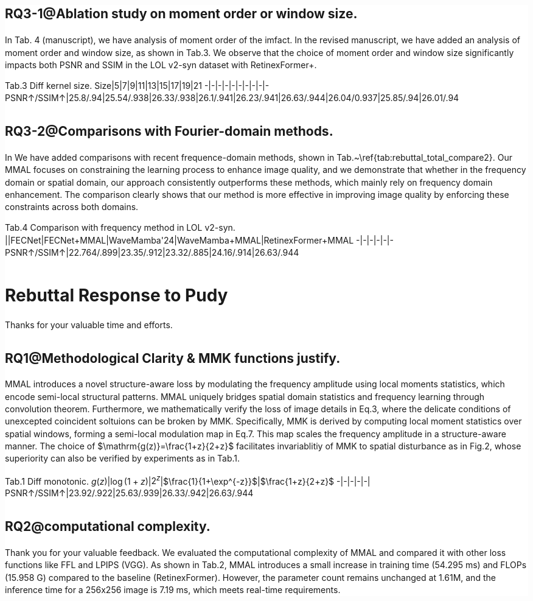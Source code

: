 ## RQ3-1@Ablation study on moment order or window size.
In Tab. 4 (manuscript), we have analysis of moment order of the imfact. In the revised manuscript, we have added an analysis of moment order and window size, as shown in Tab.3. We observe that the choice of moment order and window size significantly impacts both PSNR and SSIM in the LOL v2-syn dataset with RetinexFormer+.

Tab.3 Diff kernel size.
Size|5|7|9|11|13|15|17|19|21
-|-|-|-|-|-|-|-|-|-
PSNR↑/SSIM↑|25.8/.94|25.54/.938|26.33/.938|26.1/.941|26.23/.941|26.63/.944|26.04/0.937|25.85/.94|26.01/.94


## RQ3-2@Comparisons with Fourier-domain methods.
In 
We have added comparisons with recent frequence-domain methods, shown in Tab.~\ref{tab:rebuttal_total_compare2}. Our MMAL focuses on constraining the learning process to enhance image quality, and we demonstrate that whether in the frequency domain or spatial domain, our approach consistently outperforms these methods, which mainly rely on frequency domain enhancement. The comparison clearly shows that our method is more effective in improving image quality by enforcing these constraints across both domains.



Tab.4 Comparison with frequency method in LOL v2-syn.
||FECNet|FECNet+MMAL|WaveMamba'24|WaveMamba+MMAL|RetinexFormer+MMAL
-|-|-|-|-|-
PSNR↑/SSIM↑|22.764/.899|23.35/.912|23.32/.885|24.16/.914|26.63/.944




# Rebuttal Response to Pudy
Thanks for your valuable time and efforts.
## RQ1@Methodological Clarity & MMK functions justify.
MMAL introduces a novel structure-aware loss by modulating the frequency amplitude using local moments statistics, which encode semi-local structural patterns. MMAL uniquely bridges spatial domain statistics and frequency learning through convolution theorem. Furthermore, we mathematically verify the loss of image details in Eq.3, where the delicate conditions of unexcepted coincident soltuions can be broken by MMK. Specifically, MMK is derived by computing local moment statistics over spatial windows, forming a semi-local modulation map in Eq.7. This map scales the frequency amplitude in a structure-aware manner. The choice of $\mathrm{g(z)}=\frac{1+z}{2+z}$ facilitates invariablitiy of MMK to spatial disturbance as in Fig.2, whose superiority can also be verified by experiments as in Tab.1.

Tab.1 Diff monotonic.
$g(z)$|$\log(1+z)$|$2^z$|$\frac{1}{1+\exp^{-z}}$|$\frac{1+z}{2+z}$
-|-|-|-|-|
PSNR↑/SSIM↑|23.92/.922|25.63/.939|26.33/.942|26.63/.944
## RQ2@computational complexity.
Thank you for your valuable feedback. We evaluated the computational complexity of MMAL and compared it with other loss functions like FFL and LPIPS (VGG). As shown in Tab.2, MMAL introduces a small increase in training time (54.295 ms) and FLOPs (15.958 G) compared to the baseline (RetinexFormer). However, the parameter count remains unchanged at 1.61M, and the inference time for a 256x256 image is 7.19 ms, which meets real-time requirements. 
